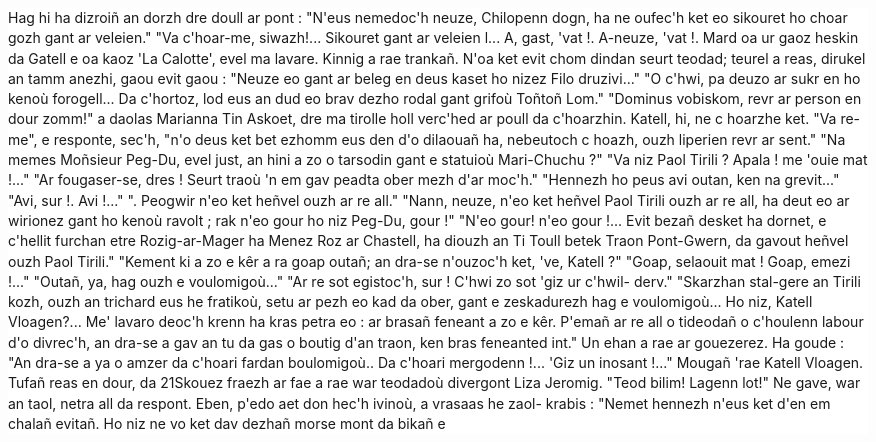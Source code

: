 Hag hi ha dizroiñ an dorzh dre doull ar pont :
"N'eus nemedoc'h neuze, Chilopenn dogn, ha ne
oufec'h ket eo sikouret ho choar gozh gant ar
veleien."
"Va c'hoar-me, siwazh!... Sikouret gant ar
veleien l... A, gast, 'vat !. A-neuze, 'vat !.
Mard oa ur gaoz heskin da Gatell e oa kaoz 'La
Calotte', evel ma lavare. Kinnig a rae trankañ. N'oa
ket evit chom dindan seurt teodad; teurel a reas,
dirukel an tamm anezhi, gaou evit gaou :
"Neuze eo gant ar beleg en deus kaset ho nizez Filo
druzivi..."
"O c'hwi, pa deuzo ar sukr en ho kenoù forogell...
Da c'hortoz, lod eus an dud eo brav dezho rodal gant
grifoù Toñtoñ Lom."
"Dominus vobiskom, revr ar person en dour
zomm!" a daolas Marianna Tin Askoet, dre ma tirolle
holl verc'hed ar poull da c'hoarzhin.
Katell, hi, ne c hoarzhe ket.
"Va re-me", e responte, sec'h, "n'o deus ket bet
ezhomm eus den d'o dilaouañ ha, nebeutoch c hoazh,
ouzh liperien revr ar sent."
"Na memes Moñsieur Peg-Du, evel just, an hini a
zo o tarsodin gant e statuioù Mari-Chuchu ?"
"Va niz Paol Tirili ? Apala ! me 'ouie mat !..."
"Ar fougaser-se, dres ! Seurt traoù 'n em gav peadta
ober mezh d'ar moc'h."
"Hennezh ho peus avi outan, ken na grevit..."
"Avi, sur !. Avi !..."
". Peogwir n'eo ket heñvel ouzh ar re all."
"Nann, neuze, n'eo ket heñvel Paol Tirili ouzh ar re
all, ha deut eo ar wirionez gant ho kenoù ravolt ; rak
n'eo gour ho niz Peg-Du, gour !"
"N'eo gour! n'eo gour !... Evit bezañ desket ha
dornet, e c'hellit furchan etre Rozig-ar-Mager ha
Menez Roz ar Chastell, ha diouzh an Ti Toull betek
Traon Pont-Gwern, da gavout heñvel ouzh Paol
Tirili."
"Kement ki a zo e kêr a ra goap outañ; an dra-se
n'ouzoc'h ket, 've, Katell ?"
"Goap, selaouit mat ! Goap, emezi !..."
"Outañ, ya, hag ouzh e voulomigoù..."
"Ar re sot egistoc'h, sur ! C'hwi zo sot 'giz ur c'hwil-
derv."
"Skarzhan stal-gere an Tirili kozh, ouzh an trichard
eus he fratikoù, setu ar pezh eo kad da ober, gant e
zeskadurezh hag e voulomigoù... Ho niz, Katell
Vloagen?... Me' lavaro deoc'h krenn ha kras petra
eo : ar brasañ feneant a zo e kêr. P'emañ ar re all o
tideodañ o c'houlenn labour d'o divrec'h, an dra-se a
gav an tu da gas o boutig d'an traon, ken bras
feneanted int." Un ehan a rae ar gouezerez. Ha
goude : "An dra-se a ya o amzer da c'hoari fardan
boulomigoù.. Da c'hoari mergodenn !... 'Giz un
inosant !..."
Mougañ 'rae Katell Vloagen. Tufañ reas en dour, da
21Skouez fraezh ar fae a rae war teodadoù divergont
Liza Jeromig.
"Teod bilim! Lagenn lot!" Ne gave, war an taol,
netra all da respont.
Eben, p'edo aet don hec'h ivinoù, a vrasaas he zaol-
krabis :
"Nemet hennezh n'eus ket d'en em chalañ evitañ.
Ho niz ne vo ket dav dezhañ morse mont da bikañ e
